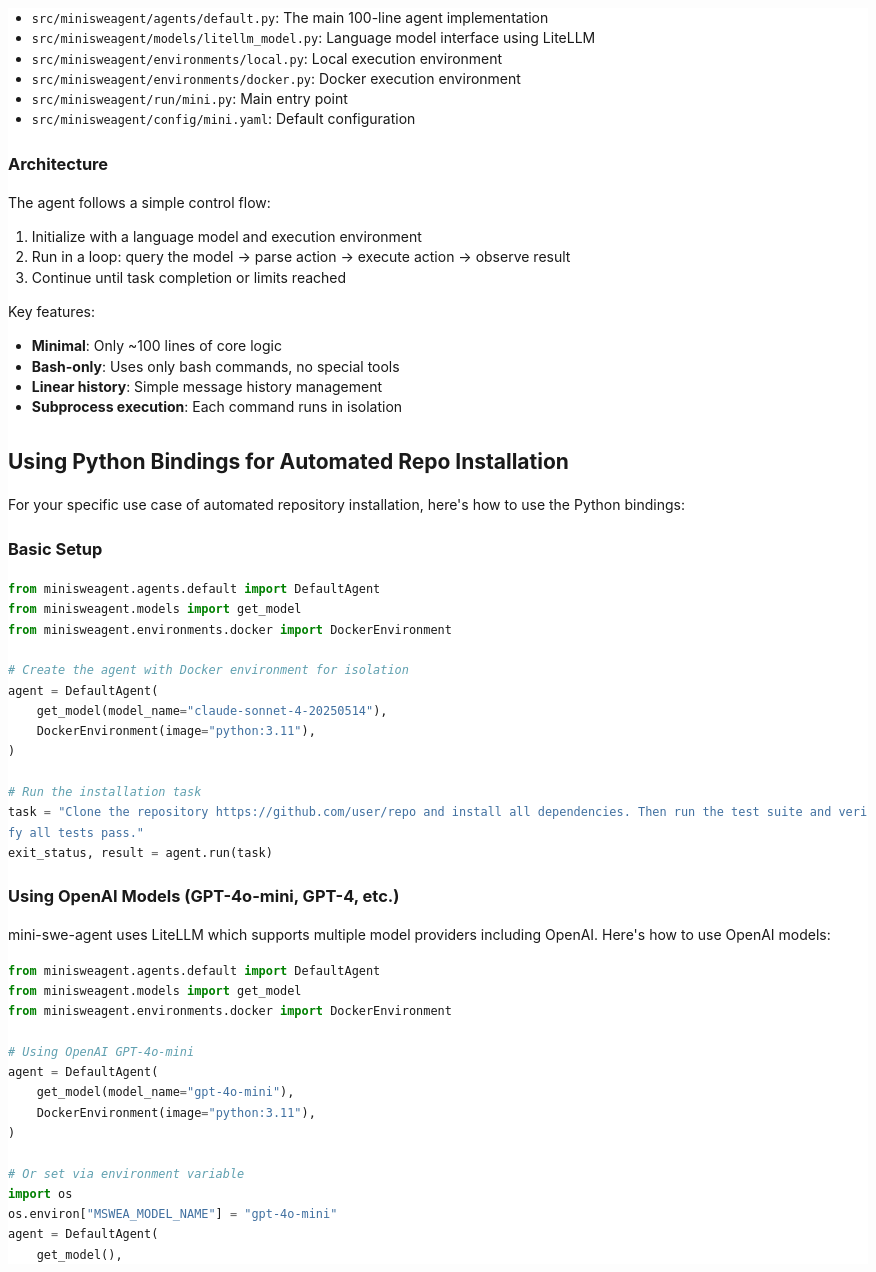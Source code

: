 - `src/minisweagent/agents/default.py`: The main 100-line agent implementation
- `src/minisweagent/models/litellm_model.py`: Language model interface using LiteLLM
- `src/minisweagent/environments/local.py`: Local execution environment
- `src/minisweagent/environments/docker.py`: Docker execution environment
- `src/minisweagent/run/mini.py`: Main entry point
- `src/minisweagent/config/mini.yaml`: Default configuration

### Architecture

The agent follows a simple control flow:
1. Initialize with a language model and execution environment
2. Run in a loop: query the model → parse action → execute action → observe result
3. Continue until task completion or limits reached

Key features:
- **Minimal**: Only ~100 lines of core logic
- **Bash-only**: Uses only bash commands, no special tools
- **Linear history**: Simple message history management
- **Subprocess execution**: Each command runs in isolation

## Using Python Bindings for Automated Repo Installation

For your specific use case of automated repository installation, here's how to use the Python bindings:

### Basic Setup

```python
from minisweagent.agents.default import DefaultAgent
from minisweagent.models import get_model
from minisweagent.environments.docker import DockerEnvironment

# Create the agent with Docker environment for isolation
agent = DefaultAgent(
    get_model(model_name="claude-sonnet-4-20250514"),
    DockerEnvironment(image="python:3.11"),
)

# Run the installation task
task = "Clone the repository https://github.com/user/repo and install all dependencies. Then run the test suite and verify all tests pass."
exit_status, result = agent.run(task)
```

### Using OpenAI Models (GPT-4o-mini, GPT-4, etc.)

mini-swe-agent uses LiteLLM which supports multiple model providers including OpenAI. Here's how to use OpenAI models:

```python
from minisweagent.agents.default import DefaultAgent
from minisweagent.models import get_model
from minisweagent.environments.docker import DockerEnvironment

# Using OpenAI GPT-4o-mini
agent = DefaultAgent(
    get_model(model_name="gpt-4o-mini"),
    DockerEnvironment(image="python:3.11"),
)

# Or set via environment variable
import os
os.environ["MSWEA_MODEL_NAME"] = "gpt-4o-mini"
agent = DefaultAgent(
    get_model(),
```